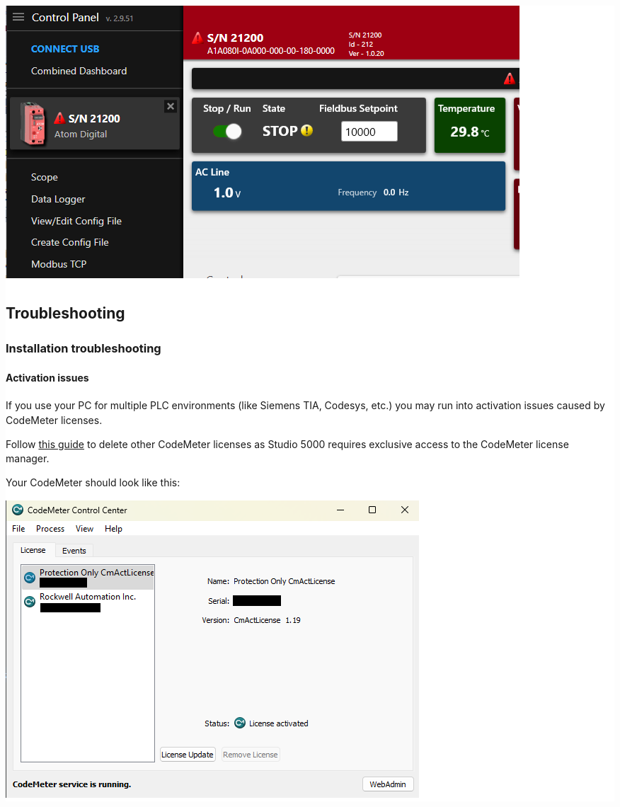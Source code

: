 ![Create Project Step 1](assets/studio5000/45.png)

## Troubleshooting

### Installation troubleshooting

#### Activation issues

If you use your PC for multiple PLC environments (like Siemens TIA, Codesys, etc.) you may run into activation issues caused by CodeMeter licenses.

Follow [this guide](https://supportdesk.win911.com/s/article/RemoveLicensebuttonDisabledinCodeMeterControlCenter63e562107ab95) to delete other CodeMeter licenses as Studio 5000 requires exclusive access to the CodeMeter license manager.

Your CodeMeter should look like this:

![CodeMeter](./assets/studio5000/93.png)
